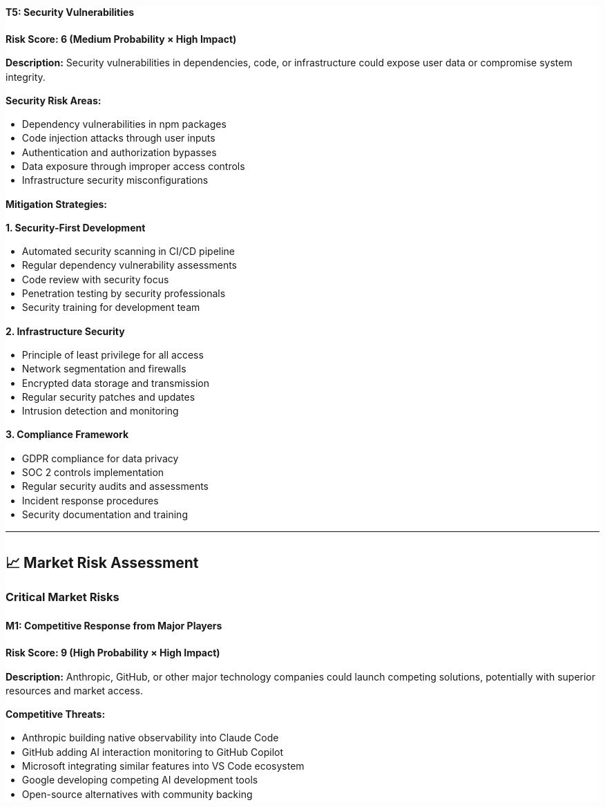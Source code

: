 
#### **T5: Security Vulnerabilities**
**Risk Score: 6 (Medium Probability × High Impact)**

**Description:**
Security vulnerabilities in dependencies, code, or infrastructure could expose user data or compromise system integrity.

**Security Risk Areas:**
- Dependency vulnerabilities in npm packages
- Code injection attacks through user inputs
- Authentication and authorization bypasses
- Data exposure through improper access controls
- Infrastructure security misconfigurations

**Mitigation Strategies:**

**1. Security-First Development**
- Automated security scanning in CI/CD pipeline
- Regular dependency vulnerability assessments
- Code review with security focus
- Penetration testing by security professionals
- Security training for development team

**2. Infrastructure Security**
- Principle of least privilege for all access
- Network segmentation and firewalls
- Encrypted data storage and transmission
- Regular security patches and updates
- Intrusion detection and monitoring

**3. Compliance Framework**
- GDPR compliance for data privacy
- SOC 2 controls implementation
- Regular security audits and assessments
- Incident response procedures
- Security documentation and training

---

## 📈 **Market Risk Assessment**

### **Critical Market Risks**

#### **M1: Competitive Response from Major Players**
**Risk Score: 9 (High Probability × High Impact)**

**Description:**
Anthropic, GitHub, or other major technology companies could launch competing solutions, potentially with superior resources and market access.

**Competitive Threats:**
- Anthropic building native observability into Claude Code
- GitHub adding AI interaction monitoring to GitHub Copilot
- Microsoft integrating similar features into VS Code ecosystem
- Google developing competing AI development tools
- Open-source alternatives with community backing
